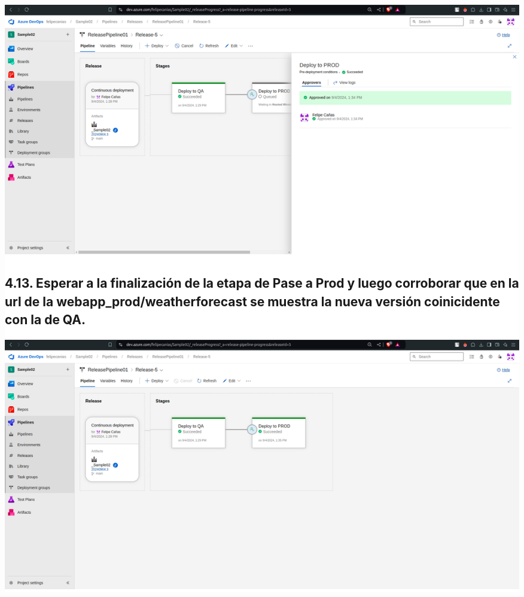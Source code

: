 ![Logo](./images/img29.png)

## 4.13. Esperar a la finalización de la etapa de Pase a Prod y luego corroborar que en la url de la webapp_prod/weatherforecast se muestra la nueva versión coinicidente con la de QA.

![Logo](./images/img30.png)
